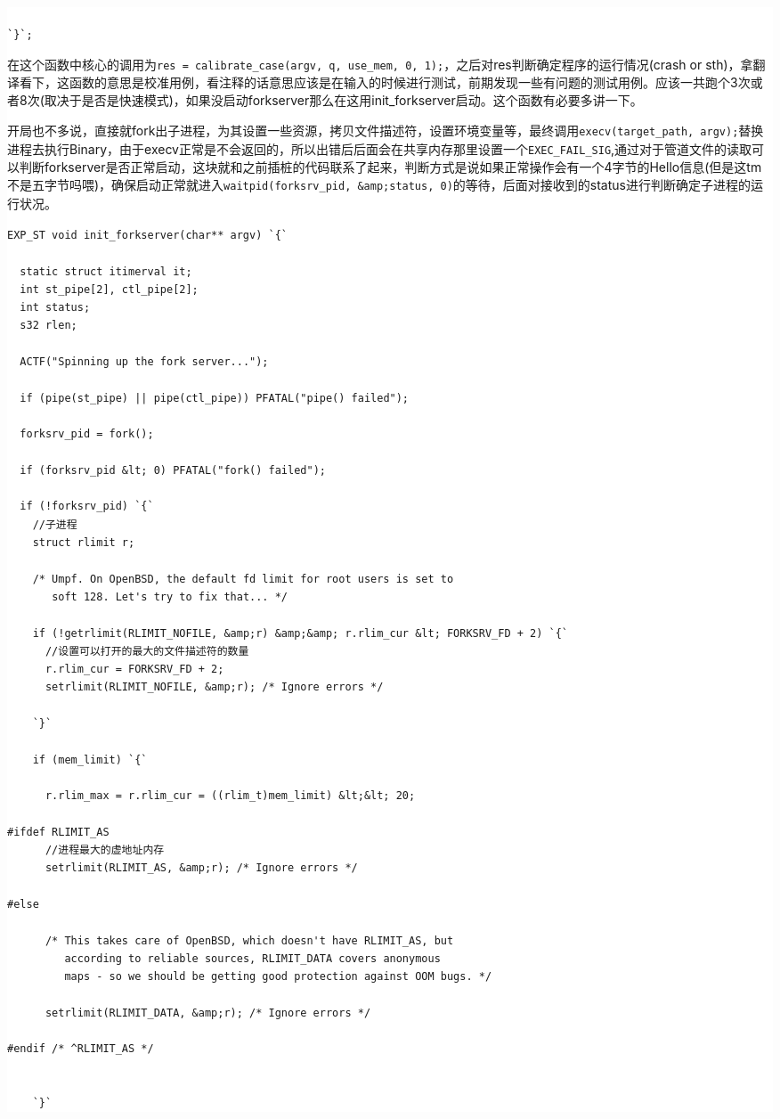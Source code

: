 ```

`}`;
```

在这个函数中核心的调用为`res = calibrate_case(argv, q, use_mem, 0, 1);`，之后对res判断确定程序的运行情况(crash or sth)，拿翻译看下，这函数的意思是校准用例，看注释的话意思应该是在输入的时候进行测试，前期发现一些有问题的测试用例。应该一共跑个3次或者8次(取决于是否是快速模式)，如果没启动forkserver那么在这用init_forkserver启动。这个函数有必要多讲一下。

开局也不多说，直接就fork出子进程，为其设置一些资源，拷贝文件描述符，设置环境变量等，最终调用`execv(target_path, argv);`替换进程去执行Binary，由于execv正常是不会返回的，所以出错后后面会在共享内存那里设置一个`EXEC_FAIL_SIG`,通过对于管道文件的读取可以判断forkserver是否正常启动，这块就和之前插桩的代码联系了起来，判断方式是说如果正常操作会有一个4字节的Hello信息(但是这tm不是五字节吗喂)，确保启动正常就进入`waitpid(forksrv_pid, &amp;status, 0)`的等待，后面对接收到的status进行判断确定子进程的运行状况。

```
EXP_ST void init_forkserver(char** argv) `{`

  static struct itimerval it;
  int st_pipe[2], ctl_pipe[2];
  int status;
  s32 rlen;

  ACTF("Spinning up the fork server...");

  if (pipe(st_pipe) || pipe(ctl_pipe)) PFATAL("pipe() failed");

  forksrv_pid = fork();

  if (forksrv_pid &lt; 0) PFATAL("fork() failed");

  if (!forksrv_pid) `{`
    //子进程
    struct rlimit r;

    /* Umpf. On OpenBSD, the default fd limit for root users is set to
       soft 128. Let's try to fix that... */

    if (!getrlimit(RLIMIT_NOFILE, &amp;r) &amp;&amp; r.rlim_cur &lt; FORKSRV_FD + 2) `{`
      //设置可以打开的最大的文件描述符的数量
      r.rlim_cur = FORKSRV_FD + 2;
      setrlimit(RLIMIT_NOFILE, &amp;r); /* Ignore errors */

    `}`

    if (mem_limit) `{`

      r.rlim_max = r.rlim_cur = ((rlim_t)mem_limit) &lt;&lt; 20;

#ifdef RLIMIT_AS
      //进程最大的虚地址内存
      setrlimit(RLIMIT_AS, &amp;r); /* Ignore errors */

#else

      /* This takes care of OpenBSD, which doesn't have RLIMIT_AS, but
         according to reliable sources, RLIMIT_DATA covers anonymous
         maps - so we should be getting good protection against OOM bugs. */

      setrlimit(RLIMIT_DATA, &amp;r); /* Ignore errors */

#endif /* ^RLIMIT_AS */


    `}`

```